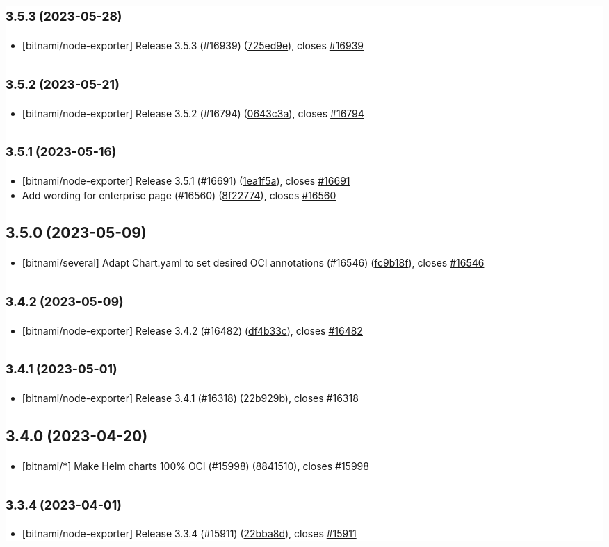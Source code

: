 ## <small>3.5.3 (2023-05-28)</small>

* [bitnami/node-exporter] Release 3.5.3 (#16939) ([725ed9e](https://github.com/bitnami/charts/commit/725ed9ed298408a8ee172a43c1af1b66133ec555)), closes [#16939](https://github.com/bitnami/charts/issues/16939)

## <small>3.5.2 (2023-05-21)</small>

* [bitnami/node-exporter] Release 3.5.2 (#16794) ([0643c3a](https://github.com/bitnami/charts/commit/0643c3a9e55f58109cfcd994c7678c24e9614115)), closes [#16794](https://github.com/bitnami/charts/issues/16794)

## <small>3.5.1 (2023-05-16)</small>

* [bitnami/node-exporter] Release 3.5.1 (#16691) ([1ea1f5a](https://github.com/bitnami/charts/commit/1ea1f5a94d7b0a65ee4513bd98160dd4f100fc48)), closes [#16691](https://github.com/bitnami/charts/issues/16691)
* Add wording for enterprise page (#16560) ([8f22774](https://github.com/bitnami/charts/commit/8f2277440b976d52785ba9149762ad8620a73d1f)), closes [#16560](https://github.com/bitnami/charts/issues/16560)

## 3.5.0 (2023-05-09)

* [bitnami/several] Adapt Chart.yaml to set desired OCI annotations (#16546) ([fc9b18f](https://github.com/bitnami/charts/commit/fc9b18f2e98805d4df629acbcde696f44f973344)), closes [#16546](https://github.com/bitnami/charts/issues/16546)

## <small>3.4.2 (2023-05-09)</small>

* [bitnami/node-exporter] Release 3.4.2 (#16482) ([df4b33c](https://github.com/bitnami/charts/commit/df4b33c36f9ce31d5dd7603e21190a47f80f206b)), closes [#16482](https://github.com/bitnami/charts/issues/16482)

## <small>3.4.1 (2023-05-01)</small>

* [bitnami/node-exporter] Release 3.4.1 (#16318) ([22b929b](https://github.com/bitnami/charts/commit/22b929b99ab43d4f0bbb321387b968c29785b28e)), closes [#16318](https://github.com/bitnami/charts/issues/16318)

## 3.4.0 (2023-04-20)

* [bitnami/*] Make Helm charts 100% OCI (#15998) ([8841510](https://github.com/bitnami/charts/commit/884151035efcbf2e1b3206e7def85511073fb57d)), closes [#15998](https://github.com/bitnami/charts/issues/15998)

## <small>3.3.4 (2023-04-01)</small>

* [bitnami/node-exporter] Release 3.3.4 (#15911) ([22bba8d](https://github.com/bitnami/charts/commit/22bba8d39c9af3a8fa0db4296098ec0d57933edc)), closes [#15911](https://github.com/bitnami/charts/issues/15911)
